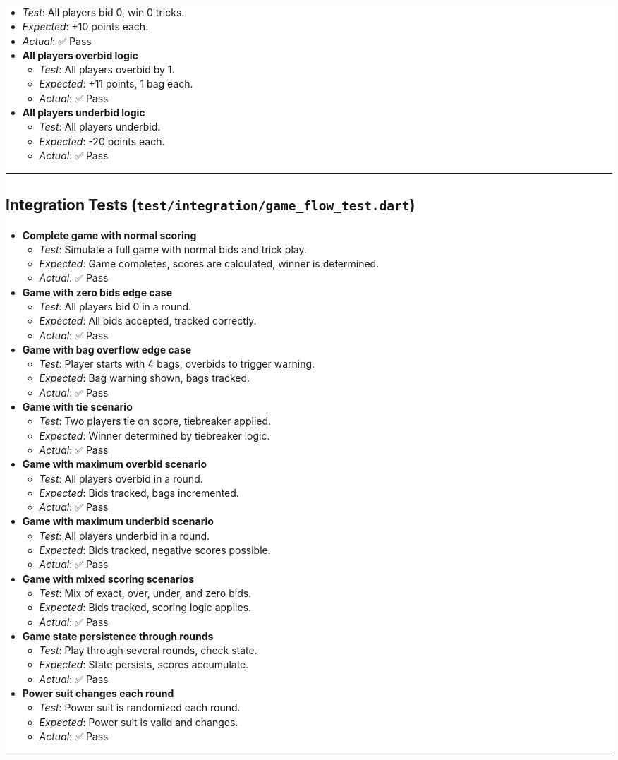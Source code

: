   - *Test*: All players bid 0, win 0 tricks.
  - *Expected*: +10 points each.
  - *Actual*: ✅ Pass
- **All players overbid logic**
  - *Test*: All players overbid by 1.
  - *Expected*: +11 points, 1 bag each.
  - *Actual*: ✅ Pass
- **All players underbid logic**
  - *Test*: All players underbid.
  - *Expected*: -20 points each.
  - *Actual*: ✅ Pass

---

## Integration Tests (`test/integration/game_flow_test.dart`)

- **Complete game with normal scoring**
  - *Test*: Simulate a full game with normal bids and trick play.
  - *Expected*: Game completes, scores are calculated, winner is determined.
  - *Actual*: ✅ Pass
- **Game with zero bids edge case**
  - *Test*: All players bid 0 in a round.
  - *Expected*: All bids accepted, tracked correctly.
  - *Actual*: ✅ Pass
- **Game with bag overflow edge case**
  - *Test*: Player starts with 4 bags, overbids to trigger warning.
  - *Expected*: Bag warning shown, bags tracked.
  - *Actual*: ✅ Pass
- **Game with tie scenario**
  - *Test*: Two players tie on score, tiebreaker applied.
  - *Expected*: Winner determined by tiebreaker logic.
  - *Actual*: ✅ Pass
- **Game with maximum overbid scenario**
  - *Test*: All players overbid in a round.
  - *Expected*: Bids tracked, bags incremented.
  - *Actual*: ✅ Pass
- **Game with maximum underbid scenario**
  - *Test*: All players underbid in a round.
  - *Expected*: Bids tracked, negative scores possible.
  - *Actual*: ✅ Pass
- **Game with mixed scoring scenarios**
  - *Test*: Mix of exact, over, under, and zero bids.
  - *Expected*: Bids tracked, scoring logic applies.
  - *Actual*: ✅ Pass
- **Game state persistence through rounds**
  - *Test*: Play through several rounds, check state.
  - *Expected*: State persists, scores accumulate.
  - *Actual*: ✅ Pass
- **Power suit changes each round**
  - *Test*: Power suit is randomized each round.
  - *Expected*: Power suit is valid and changes.
  - *Actual*: ✅ Pass

---